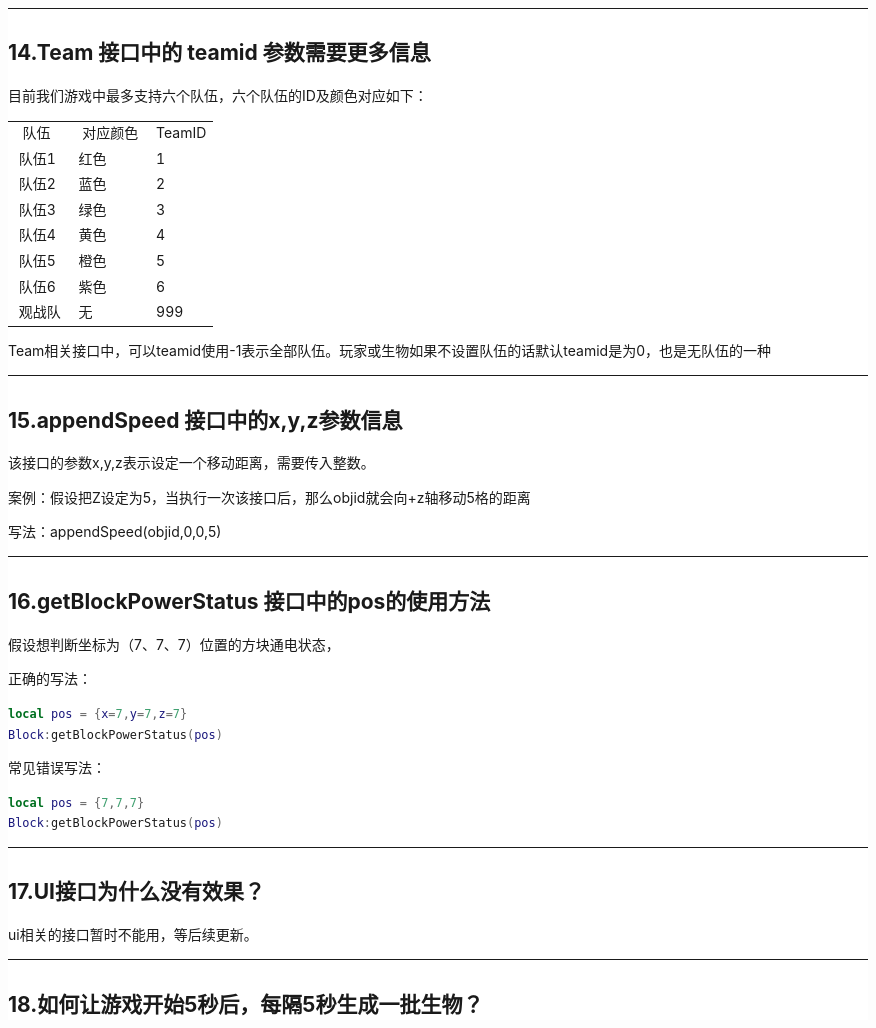 * * *

14.Team 接口中的 teamid 参数需要更多信息
----------------------------

目前我们游戏中最多支持六个队伍，六个队伍的ID及颜色对应如下： 

<table><tbody><tr><td><span>&nbsp; 队伍</span></td><td><span>&nbsp; 对应颜色</span></td><td><span>&nbsp;TeamID</span></td></tr><tr><td><span>&nbsp;队伍1</span></td><td><span>&nbsp;红色</span></td><td><span>&nbsp;1</span></td></tr><tr><td><span>&nbsp;队伍2</span></td><td><span>&nbsp;蓝色</span></td><td><span>&nbsp;2</span></td></tr><tr><td><span>&nbsp;队伍3</span></td><td><span>&nbsp;绿色</span></td><td><span>&nbsp;3</span></td></tr><tr><td><span>&nbsp;队伍4</span></td><td><span>&nbsp;黄色</span></td><td><span>&nbsp;4</span></td></tr><tr><td><span>&nbsp;队伍5</span></td><td><span>&nbsp;橙色</span></td><td><span>&nbsp;5</span></td></tr><tr><td><span>&nbsp;队伍6</span></td><td><span>&nbsp;紫色</span></td><td><span>&nbsp;6</span></td></tr><tr><td><span>&nbsp;观战队</span></td><td><span>&nbsp;无</span></td><td><span>&nbsp;999</span></td></tr></tbody></table>

Team相关接口中，可以teamid使用-1表示全部队伍。玩家或生物如果不设置队伍的话默认teamid是为0，也是无队伍的一种

* * *

15.appendSpeed 接口中的x,y,z参数信息
----------------------------

该接口的参数x,y,z表示设定一个移动距离，需要传入整数。

案例：假设把Z设定为5，当执行一次该接口后，那么objid就会向+z轴移动5格的距离

写法：appendSpeed(objid,0,0,5)

* * *

16.getBlockPowerStatus 接口中的pos的使用方法
-----------------------------------

假设想判断坐标为（7、7、7）位置的方块通电状态，

正确的写法：

```lua
local pos = {x=7,y=7,z=7}
Block:getBlockPowerStatus(pos)
```

常见错误写法：

```lua
local pos = {7,7,7}
Block:getBlockPowerStatus(pos)
```

* * *

17.UI接口为什么没有效果？
---------------

ui相关的接口暂时不能用，等后续更新。

* * *

18.如何让游戏开始5秒后，每隔5秒生成一批生物？
-------------------------
